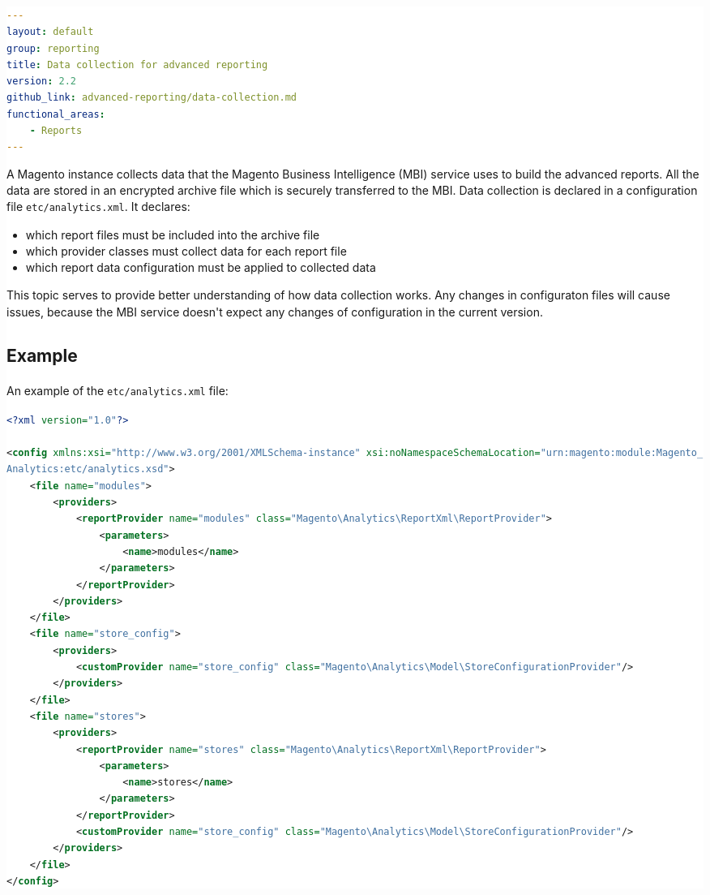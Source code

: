 ```yaml
---
layout: default
group: reporting
title: Data collection for advanced reporting
version: 2.2
github_link: advanced-reporting/data-collection.md
functional_areas:
    - Reports
---
```


A Magento instance collects data that the Magento Business Intelligence (MBI) service uses to build the advanced reports.
All the data are stored in an encrypted archive file which is securely transferred to the MBI.
Data collection is declared in a configuration file `etc/analytics.xml`. It declares:

- which report files must be included into the archive file
- which provider classes must collect data for each report file
- which report data configuration must be applied to collected data

<div class="bs-callout bs-callout-warning" markdown="1" >
This topic serves to provide better understanding of how data collection works.
Any changes in configuraton files will cause issues, because the MBI service doesn't expect any changes of configuration in the current version.
</div>

## Example

An example of the `etc/analytics.xml` file:

```xml
<?xml version="1.0"?>

<config xmlns:xsi="http://www.w3.org/2001/XMLSchema-instance" xsi:noNamespaceSchemaLocation="urn:magento:module:Magento_Analytics:etc/analytics.xsd">
    <file name="modules">
        <providers>
            <reportProvider name="modules" class="Magento\Analytics\ReportXml\ReportProvider">
                <parameters>
                    <name>modules</name>
                </parameters>
            </reportProvider>
        </providers>
    </file>
    <file name="store_config">
        <providers>
            <customProvider name="store_config" class="Magento\Analytics\Model\StoreConfigurationProvider"/>
        </providers>
    </file>
    <file name="stores">
        <providers>
            <reportProvider name="stores" class="Magento\Analytics\ReportXml\ReportProvider">
                <parameters>
                    <name>stores</name>
                </parameters>
            </reportProvider>
            <customProvider name="store_config" class="Magento\Analytics\Model\StoreConfigurationProvider"/>
        </providers>
    </file>
</config>
```
